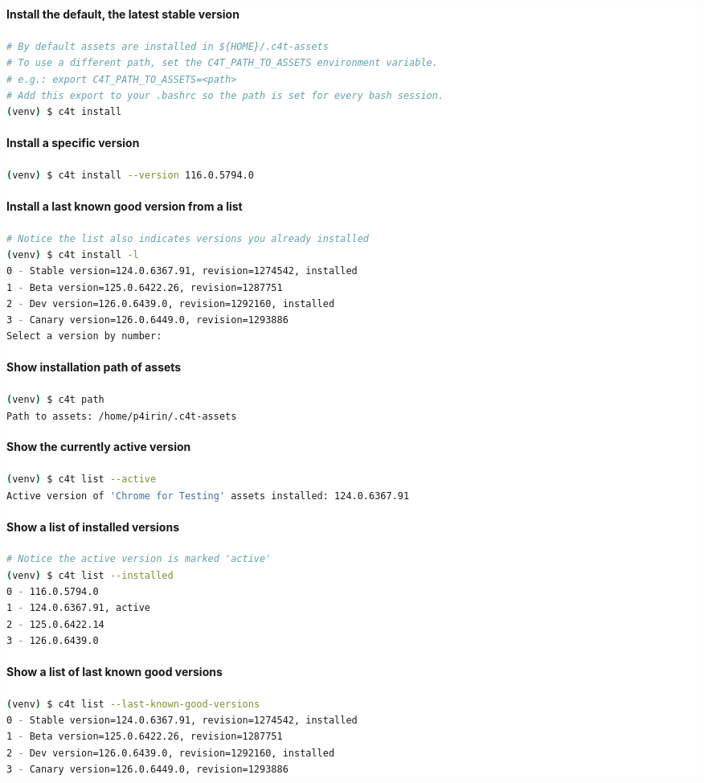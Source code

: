 #### Install the default, the latest stable version

```bash
# By default assets are installed in ${HOME}/.c4t-assets
# To use a different path, set the C4T_PATH_TO_ASSETS environment variable.
# e.g.: export C4T_PATH_TO_ASSETS=<path>
# Add this export to your .bashrc so the path is set for every bash session.
(venv) $ c4t install
```

#### Install a specific version

```bash
(venv) $ c4t install --version 116.0.5794.0
```

#### Install a last known good version from a list

```bash
# Notice the list also indicates versions you already installed
(venv) $ c4t install -l
0 - Stable version=124.0.6367.91, revision=1274542, installed
1 - Beta version=125.0.6422.26, revision=1287751
2 - Dev version=126.0.6439.0, revision=1292160, installed
3 - Canary version=126.0.6449.0, revision=1293886
Select a version by number:
```

#### Show installation path of assets

```bash
(venv) $ c4t path
Path to assets: /home/p4irin/.c4t-assets
```

#### Show the currently active version

```bash
(venv) $ c4t list --active
Active version of 'Chrome for Testing' assets installed: 124.0.6367.91
```

#### Show a list of installed versions

```bash
# Notice the active version is marked 'active'
(venv) $ c4t list --installed
0 - 116.0.5794.0
1 - 124.0.6367.91, active
2 - 125.0.6422.14
3 - 126.0.6439.0
```

#### Show a list of last known good versions

```bash
(venv) $ c4t list --last-known-good-versions
0 - Stable version=124.0.6367.91, revision=1274542, installed
1 - Beta version=125.0.6422.26, revision=1287751
2 - Dev version=126.0.6439.0, revision=1292160, installed
3 - Canary version=126.0.6449.0, revision=1293886
```
